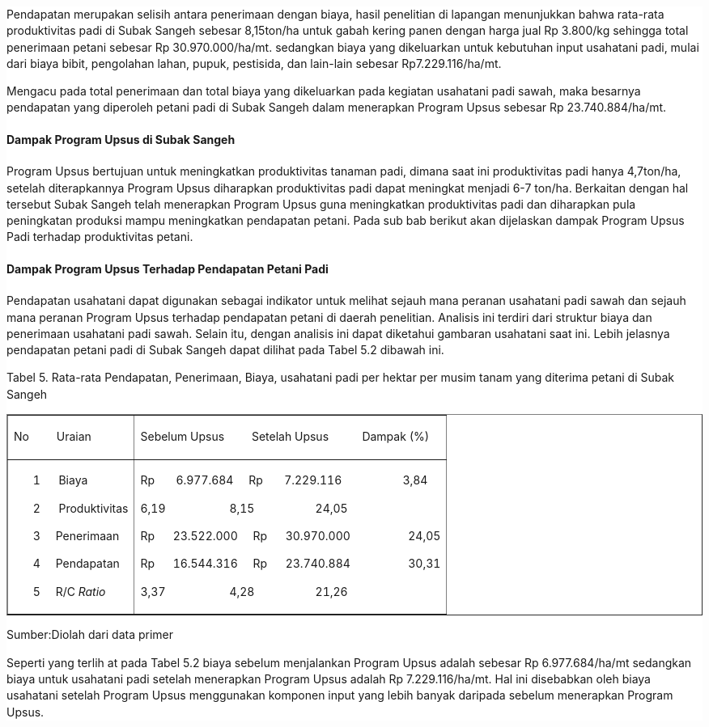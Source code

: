<p><span class="font0">Pendapatan merupakan selisih antara penerimaan dengan biaya, hasil penelitian di lapangan menunjukkan bahwa rata-rata produktivitas padi di Subak Sangeh sebesar 8,15ton/ha untuk gabah kering panen dengan harga jual Rp 3.800/kg sehingga total penerimaan petani sebesar Rp 30.970.000/ha/mt. sedangkan biaya yang dikeluarkan untuk kebutuhan input usahatani padi, mulai dari biaya bibit, pengolahan lahan, pupuk, pestisida, dan lain-lain sebesar Rp7.229.116/ha/mt.</span></p>
<p><span class="font0">Mengacu pada total penerimaan dan total biaya yang dikeluarkan pada kegiatan usahatani padi sawah, maka besarnya pendapatan yang diperoleh petani padi di Subak Sangeh dalam menerapkan Program Upsus sebesar Rp 23.740.884/ha/mt.</span></p>
<h4><a name="bookmark37"></a><span class="font0" style="font-weight:bold;"><a name="bookmark38"></a>Dampak Program Upsus di Subak Sangeh</span></h4>
<p><span class="font0">Program Upsus bertujuan untuk meningkatkan produktivitas tanaman padi, dimana saat ini produktivitas padi hanya 4,7ton/ha, setelah diterapkannya Program Upsus diharapkan produktivitas padi dapat meningkat menjadi 6-7 ton/ha. Berkaitan dengan hal tersebut Subak Sangeh telah menerapkan Program Upsus guna meningkatkan produktivitas padi dan diharapkan pula peningkatan produksi mampu meningkatkan pendapatan petani. Pada sub bab berikut akan dijelaskan dampak Program Upsus Padi terhadap produktivitas petani.</span></p>
<h4><a name="bookmark39"></a><span class="font0" style="font-weight:bold;"><a name="bookmark40"></a>Dampak Program Upsus Terhadap Pendapatan Petani Padi</span></h4>
<p><span class="font0">Pendapatan usahatani dapat digunakan sebagai indikator untuk melihat sejauh mana peranan usahatani padi sawah dan sejauh mana peranan Program Upsus terhadap pendapatan petani di daerah penelitian. Analisis ini terdiri dari struktur biaya dan penerimaan usahatani padi sawah. Selain itu, dengan analisis ini dapat diketahui gambaran usahatani saat ini. Lebih jelasnya pendapatan petani padi di Subak Sangeh dapat dilihat pada Tabel 5.2 dibawah ini.</span></p>
<p><span class="font0">Tabel 5. Rata-rata Pendapatan, Penerimaan, Biaya, usahatani padi per hektar per musim tanam yang diterima petani di Subak Sangeh</span></p>
<table border="1">
<tr><td style="vertical-align:top;">
<p><span class="font0">No &nbsp;&nbsp;&nbsp;&nbsp;&nbsp;&nbsp;&nbsp;&nbsp;Uraian</span></p></td><td style="vertical-align:top;">
<p><span class="font0">Sebelum Upsus &nbsp;&nbsp;&nbsp;&nbsp;&nbsp;&nbsp;&nbsp;&nbsp;Setelah Upsus &nbsp;&nbsp;&nbsp;&nbsp;&nbsp;&nbsp;&nbsp;&nbsp;&nbsp;&nbsp;Dampak (%)</span></p></td></tr>
<tr><td style="vertical-align:bottom;">
<ul style="list-style:none;"><li>
<p><span class="font0">1 &nbsp;&nbsp;&nbsp;&nbsp;&nbsp;Biaya</span></p></li>
<li>
<p><span class="font0">2 &nbsp;&nbsp;&nbsp;&nbsp;&nbsp;Produktivitas</span></p></li>
<li>
<p><span class="font0">3 &nbsp;&nbsp;&nbsp;&nbsp;Penerimaan</span></p></li>
<li>
<p><span class="font0">4 &nbsp;&nbsp;&nbsp;&nbsp;Pendapatan</span></p></li>
<li>
<p><span class="font0">5 &nbsp;&nbsp;&nbsp;&nbsp;R/C </span><span class="font0" style="font-style:italic;">Ratio</span></p></li></ul></td><td style="vertical-align:bottom;">
<p><span class="font0">Rp &nbsp;&nbsp;&nbsp;&nbsp;&nbsp;&nbsp;6.977.684 &nbsp;&nbsp;&nbsp;&nbsp;Rp &nbsp;&nbsp;&nbsp;&nbsp;&nbsp;&nbsp;7.229.116 &nbsp;&nbsp;&nbsp;&nbsp;&nbsp;&nbsp;&nbsp;&nbsp;&nbsp;&nbsp;&nbsp;&nbsp;&nbsp;&nbsp;&nbsp;&nbsp;&nbsp;&nbsp;&nbsp;3,84</span></p>
<p><span class="font0">6,19 &nbsp;&nbsp;&nbsp;&nbsp;&nbsp;&nbsp;&nbsp;&nbsp;&nbsp;&nbsp;&nbsp;&nbsp;&nbsp;&nbsp;&nbsp;&nbsp;&nbsp;&nbsp;&nbsp;&nbsp;8,15 &nbsp;&nbsp;&nbsp;&nbsp;&nbsp;&nbsp;&nbsp;&nbsp;&nbsp;&nbsp;&nbsp;&nbsp;&nbsp;&nbsp;&nbsp;&nbsp;&nbsp;&nbsp;&nbsp;24,05</span></p>
<p><span class="font0">Rp &nbsp;&nbsp;&nbsp;&nbsp;&nbsp;23.522.000 &nbsp;&nbsp;&nbsp;&nbsp;Rp &nbsp;&nbsp;&nbsp;&nbsp;&nbsp;30.970.000 &nbsp;&nbsp;&nbsp;&nbsp;&nbsp;&nbsp;&nbsp;&nbsp;&nbsp;&nbsp;&nbsp;&nbsp;&nbsp;&nbsp;&nbsp;&nbsp;&nbsp;&nbsp;24,05</span></p>
<p><span class="font0">Rp &nbsp;&nbsp;&nbsp;&nbsp;&nbsp;16.544.316 &nbsp;&nbsp;&nbsp;&nbsp;Rp &nbsp;&nbsp;&nbsp;&nbsp;&nbsp;23.740.884 &nbsp;&nbsp;&nbsp;&nbsp;&nbsp;&nbsp;&nbsp;&nbsp;&nbsp;&nbsp;&nbsp;&nbsp;&nbsp;&nbsp;&nbsp;&nbsp;&nbsp;&nbsp;30,31</span></p>
<p><span class="font0">3,37 &nbsp;&nbsp;&nbsp;&nbsp;&nbsp;&nbsp;&nbsp;&nbsp;&nbsp;&nbsp;&nbsp;&nbsp;&nbsp;&nbsp;&nbsp;&nbsp;&nbsp;&nbsp;&nbsp;&nbsp;4,28 &nbsp;&nbsp;&nbsp;&nbsp;&nbsp;&nbsp;&nbsp;&nbsp;&nbsp;&nbsp;&nbsp;&nbsp;&nbsp;&nbsp;&nbsp;&nbsp;&nbsp;&nbsp;&nbsp;21,26</span></p></td></tr>
</table>
<p><span class="font0">Sumber:Diolah dari data primer</span></p>
<p><span class="font0">Seperti yang terlih at pada Tabel 5.2 biaya sebelum menjalankan Program Upsus adalah sebesar Rp 6.977.684/ha/mt sedangkan biaya untuk usahatani padi setelah menerapkan Program Upsus adalah Rp 7.229.116/ha/mt. Hal ini disebabkan oleh biaya usahatani setelah Program Upsus menggunakan komponen input yang lebih banyak daripada sebelum menerapkan Program Upsus.</span></p>